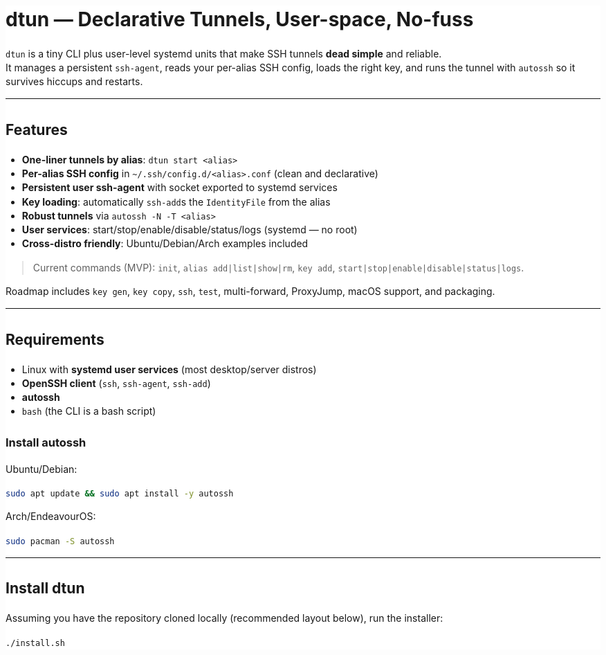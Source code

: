 # dtun — Declarative Tunnels, User-space, No-fuss

`dtun` is a tiny CLI plus user-level systemd units that make SSH tunnels **dead simple** and reliable.  
It manages a persistent `ssh-agent`, reads your per-alias SSH config, loads the right key, and runs the tunnel with `autossh` so it survives hiccups and restarts.

---

## Features

- **One-liner tunnels by alias**: `dtun start <alias>`
- **Per-alias SSH config** in `~/.ssh/config.d/<alias>.conf` (clean and declarative)
- **Persistent user ssh-agent** with socket exported to systemd services
- **Key loading**: automatically `ssh-add`s the `IdentityFile` from the alias
- **Robust tunnels** via `autossh -N -T <alias>`
- **User services**: start/stop/enable/disable/status/logs (systemd — no root)
- **Cross-distro friendly**: Ubuntu/Debian/Arch examples included

> Current commands (MVP): `init`, `alias add|list|show|rm`, `key add`, `start|stop|enable|disable|status|logs`.

Roadmap includes `key gen`, `key copy`, `ssh`, `test`, multi-forward, ProxyJump, macOS support, and packaging.

---

## Requirements

- Linux with **systemd user services** (most desktop/server distros)
- **OpenSSH client** (`ssh`, `ssh-agent`, `ssh-add`)
- **autossh**
- `bash` (the CLI is a bash script)

### Install autossh

Ubuntu/Debian:
```bash
sudo apt update && sudo apt install -y autossh
```

Arch/EndeavourOS:
```bash
sudo pacman -S autossh
```

---

## Install dtun

Assuming you have the repository cloned locally (recommended layout below), run the installer:

```bash
./install.sh
```
